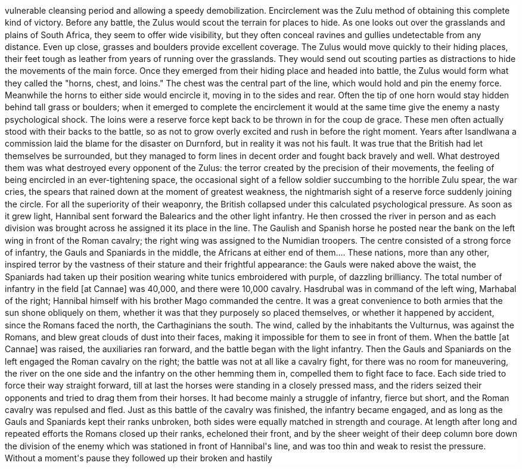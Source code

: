 vulnerable cleansing period and allowing a speedy demobilization. Encirclement
was the Zulu method of obtaining this complete kind of victory.
Before any battle, the Zulus would scout the terrain for places to hide. As
one looks out over the grasslands and plains of South Africa, they seem to offer
wide visibility, but they often conceal ravines and gullies undetectable from any
distance. Even up close, grasses and boulders provide excellent coverage. The
Zulus would move quickly to their hiding places, their feet tough as leather from
years of running over the grasslands. They would send out scouting parties as
distractions to hide the movements of the main force.
Once they emerged from their hiding place and headed into battle, the Zulus
would form what they called the "horns, chest, and loins." The chest was the
central part of the line, which would hold and pin the enemy force. Meanwhile
the horns to either side would encircle it, moving in to the sides and rear. Often
the tip of one horn would stay hidden behind tall grass or boulders; when it
emerged to complete the encirclement it would at the same time give the enemy
a nasty psychological shock. The loins were a reserve force kept back to be
thrown in for the coup de grace. These men often actually stood with their backs
to the battle, so as not to grow overly excited and rush in before the right
moment.
Years after Isandlwana a commission laid the blame for the disaster on
Durnford, but in reality it was not his fault. It was true that the British had let
themselves be surrounded, but they managed to form lines in decent order and
fought back bravely and well. What destroyed them was what destroyed every
opponent of the Zulus: the terror created by the precision of their movements,
the feeling of being encircled in an ever-tightening space, the occasional sight of
a fellow soldier succumbing to the horrible Zulu spear, the war cries, the spears
that rained down at the moment of greatest weakness, the nightmarish sight of a
reserve force suddenly joining the circle. For all the superiority of their
weaponry, the British collapsed under this calculated psychological pressure.
As soon as it grew light, Hannibal sent forward the Balearics and the other
light infantry. He then crossed the river in person and as each division was
brought across he assigned it its place in the line. The Gaulish and Spanish
horse he posted near the bank on the left wing in front of the Roman cavalry;
the right wing was assigned to the Numidian troopers. The centre consisted of
a strong force of infantry, the Gauls and Spaniards in the middle, the Africans
at either end of them.... These nations, more than any other, inspired terror by
the vastness of their stature and their frightful appearance: the Gauls were
naked above the waist, the Spaniards had taken up their position wearing
white tunics embroidered with purple, of dazzling brilliancy. The total number
of infantry in the field [at Cannae] was 40,000, and there were 10,000
cavalry. Hasdrubal was in command of the left wing, Marhabal of the right;
Hannibal himself with his brother Mago commanded the centre. It was a
great convenience to both armies that the sun shone obliquely on them,
whether it was that they purposely so placed themselves, or whether it
happened by accident, since the Romans faced the north, the Carthaginians
the south. The wind, called by the inhabitants the Vulturnus, was against the
Romans, and blew great clouds of dust into their faces, making it impossible
for them to see in front of them. When the battle [at Cannae] was raised, the
auxiliaries ran forward, and the battle began with the light infantry. Then the
Gauls and Spaniards on the left engaged the Roman cavalry on the right; the
battle was not at all like a cavalry fight, for there was no room for
maneuvering, the river on the one side and the infantry on the other hemming
them in, compelled them to fight face to face. Each side tried to force their
way straight forward, till at last the horses were standing in a closely pressed
mass, and the riders seized their opponents and tried to drag them from their
horses. It had become mainly a struggle of infantry, fierce but short, and the
Roman cavalry was repulsed and fled. Just as this battle of the cavalry was
finished, the infantry became engaged, and as long as the Gauls and
Spaniards kept their ranks unbroken, both sides were equally matched in
strength and courage. At length after long and repeated efforts the Romans
closed up their ranks, echeloned their front, and by the sheer weight of their
deep column bore down the division of the enemy which was stationed in
front of Hannibal's line, and was too thin and weak to resist the pressure.
Without a moment's pause they followed up their broken and hastily